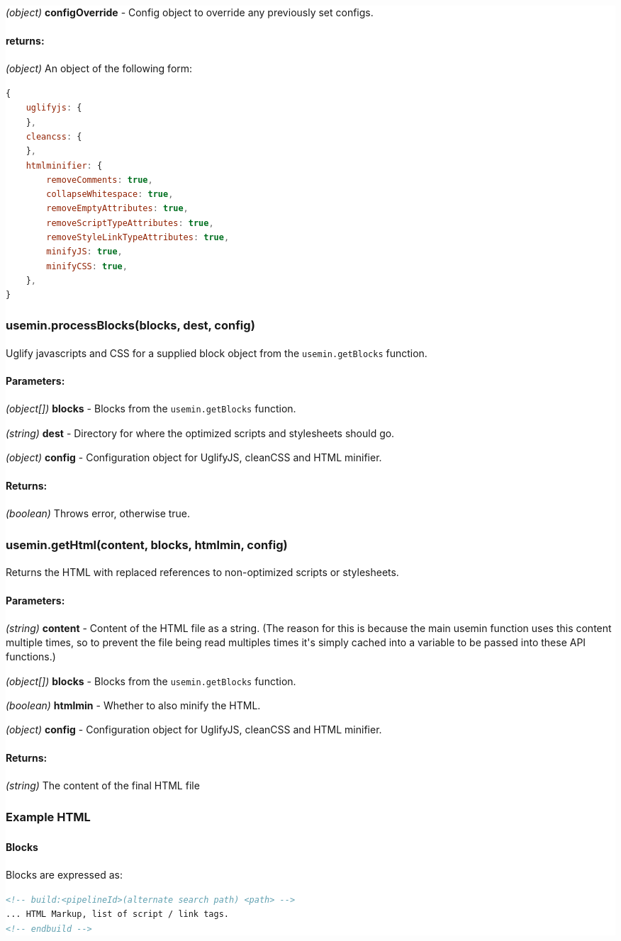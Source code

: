 *(object)* **configOverride** - Config object to override any previously set configs.

#### returns:
*(object)* An object of the following form:
```js
{
	uglifyjs: {
	},
	cleancss: {
	},
	htmlminifier: {
		removeComments: true,
		collapseWhitespace: true,
		removeEmptyAttributes: true,
		removeScriptTypeAttributes: true,
		removeStyleLinkTypeAttributes: true,
		minifyJS: true,
		minifyCSS: true,
	},
}
```

### usemin.processBlocks(blocks, dest, config)
Uglify javascripts and CSS for a supplied block object from the `usemin.getBlocks` function.

#### Parameters:
*(object[])* **blocks** - Blocks from the `usemin.getBlocks` function.

*(string)* **dest** - Directory for where the optimized scripts and stylesheets should go.

*(object)* **config** - Configuration object for UglifyJS, cleanCSS and HTML minifier.

#### Returns:
*(boolean)* Throws error, otherwise true.

### usemin.getHtml(content, blocks, htmlmin, config)
Returns the HTML with replaced references to non-optimized scripts or stylesheets.

#### Parameters:
*(string)* **content** - Content of the HTML file as a string. (The reason for this is because the
main usemin function uses this content multiple times, so to prevent the file being read multiples
times it's simply cached into a variable to be passed into these API functions.)

*(object[])* **blocks** - Blocks from the `usemin.getBlocks` function.

*(boolean)* **htmlmin** - Whether to also minify the HTML.

*(object)* **config** - Configuration object for UglifyJS, cleanCSS and HTML minifier.

#### Returns:
*(string)* The content of the final HTML file

### Example HTML
#### Blocks
Blocks are expressed as:
```html
<!-- build:<pipelineId>(alternate search path) <path> -->
... HTML Markup, list of script / link tags.
<!-- endbuild -->
```
